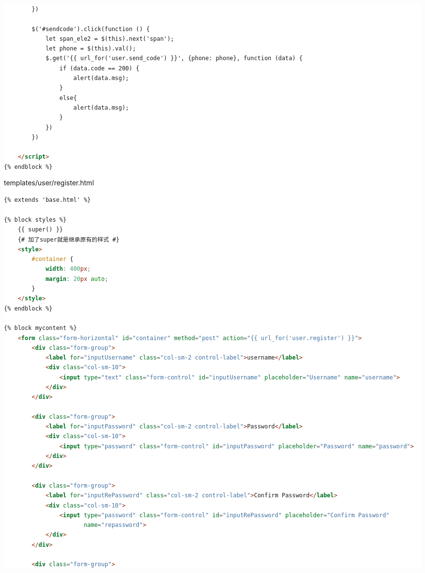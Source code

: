 ```html
        })

        $('#sendcode').click(function () {
            let span_ele2 = $(this).next('span');
            let phone = $(this).val();
            $.get('{{ url_for('user.send_code') }}', {phone: phone}, function (data) {
                if (data.code == 200) {
                    alert(data.msg);
                }
                else{
                    alert(data.msg);
                }
            })
        })

    </script>
{% endblock %}
```

templates/user/register.html

```html
{% extends 'base.html' %}

{% block styles %}
    {{ super() }}
    {# 加了super就是继承原有的样式 #}
    <style>
        #container {
            width: 400px;
            margin: 20px auto;
        }
    </style>
{% endblock %}

{% block mycontent %}
    <form class="form-horizontal" id="container" method="post" action="{{ url_for('user.register') }}">
        <div class="form-group">
            <label for="inputUsername" class="col-sm-2 control-label">username</label>
            <div class="col-sm-10">
                <input type="text" class="form-control" id="inputUsername" placeholder="Username" name="username">
            </div>
        </div>

        <div class="form-group">
            <label for="inputPassword" class="col-sm-2 control-label">Password</label>
            <div class="col-sm-10">
                <input type="password" class="form-control" id="inputPassword" placeholder="Password" name="password">
            </div>
        </div>

        <div class="form-group">
            <label for="inputRePassword" class="col-sm-2 control-label">Confirm Password</label>
            <div class="col-sm-10">
                <input type="password" class="form-control" id="inputRePassword" placeholder="Confirm Password"
                       name="repassword">
            </div>
        </div>

        <div class="form-group">
```